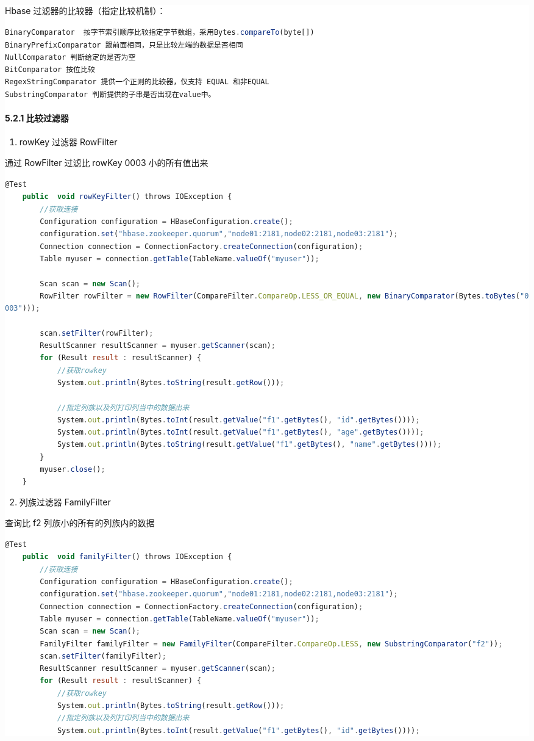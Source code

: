 Hbase 过滤器的比较器（指定比较机制）：

```javascript
BinaryComparator  按字节索引顺序比较指定字节数组，采用Bytes.compareTo(byte[])
BinaryPrefixComparator 跟前面相同，只是比较左端的数据是否相同
NullComparator 判断给定的是否为空
BitComparator 按位比较
RegexStringComparator 提供一个正则的比较器，仅支持 EQUAL 和非EQUAL
SubstringComparator 判断提供的子串是否出现在value中。
```

#### 5.2.1 比较过滤器

1. rowKey 过滤器 RowFilter

通过 RowFilter 过滤比 rowKey 0003 小的所有值出来

```javascript
@Test
    public  void rowKeyFilter() throws IOException {
        //获取连接
        Configuration configuration = HBaseConfiguration.create();
        configuration.set("hbase.zookeeper.quorum","node01:2181,node02:2181,node03:2181");
        Connection connection = ConnectionFactory.createConnection(configuration);
        Table myuser = connection.getTable(TableName.valueOf("myuser"));

        Scan scan = new Scan();
        RowFilter rowFilter = new RowFilter(CompareFilter.CompareOp.LESS_OR_EQUAL, new BinaryComparator(Bytes.toBytes("0003")));

        scan.setFilter(rowFilter);
        ResultScanner resultScanner = myuser.getScanner(scan);
        for (Result result : resultScanner) {
            //获取rowkey
            System.out.println(Bytes.toString(result.getRow()));

            //指定列族以及列打印列当中的数据出来
            System.out.println(Bytes.toInt(result.getValue("f1".getBytes(), "id".getBytes())));
            System.out.println(Bytes.toInt(result.getValue("f1".getBytes(), "age".getBytes())));
            System.out.println(Bytes.toString(result.getValue("f1".getBytes(), "name".getBytes())));
        }
        myuser.close();
    }
```

2. 列族过滤器 FamilyFilter

查询比 f2 列族小的所有的列族内的数据

```javascript
@Test
    public  void familyFilter() throws IOException {
        //获取连接
        Configuration configuration = HBaseConfiguration.create();
        configuration.set("hbase.zookeeper.quorum","node01:2181,node02:2181,node03:2181");
        Connection connection = ConnectionFactory.createConnection(configuration);
        Table myuser = connection.getTable(TableName.valueOf("myuser"));
        Scan scan = new Scan();
        FamilyFilter familyFilter = new FamilyFilter(CompareFilter.CompareOp.LESS, new SubstringComparator("f2"));
        scan.setFilter(familyFilter);
        ResultScanner resultScanner = myuser.getScanner(scan);
        for (Result result : resultScanner) {
            //获取rowkey
            System.out.println(Bytes.toString(result.getRow()));
            //指定列族以及列打印列当中的数据出来
            System.out.println(Bytes.toInt(result.getValue("f1".getBytes(), "id".getBytes())));
```